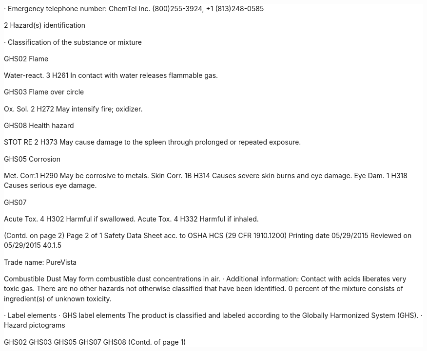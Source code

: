· Emergency telephone number: 
ChemTel Inc. 
(800)255-3924, +1 (813)248-0585 
 
 
2 Hazard(s) identification 
 
· Classification of the substance or mixture 
 
GHS02 Flame 
 
Water-react. 3       H261 In contact with water releases flammable gas. 
 
GHS03 Flame over circle 
 
Ox. Sol. 2              H272 May intensify fire; oxidizer. 
 
GHS08 Health hazard 
 
STOT RE 2           H373 May cause damage to the spleen through prolonged or repeated exposure. 
 
GHS05 Corrosion 
 
Met. Corr.1            H290 May be corrosive to metals. 
Skin Corr. 1B         H314 Causes severe skin burns and eye damage. 
Eye Dam. 1           H318 Causes serious eye damage. 
 
GHS07 
 
Acute Tox. 4          H302 Harmful if swallowed. 
Acute Tox. 4          H332 Harmful if inhaled. 
 
 
 
(Contd. on page 2) 
Page 2 of 1 
Safety Data Sheet 
acc. to OSHA HCS (29 CFR 1910.1200) 
Printing date 05/29/2015 
Reviewed on 05/29/2015 
40.1.5 
 
 
 
Trade name: PureVista 
 
 
 
Combustible Dust            May form combustible dust concentrations in air. 
· Additional information: 
Contact with acids liberates very toxic gas. 
There are no other hazards not otherwise classified that have been identified. 
0 percent of the mixture consists of ingredient(s) of unknown toxicity. 
 
· Label elements 
· GHS label elements 
The product is classified and labeled according to the Globally Harmonized System (GHS). 
· Hazard pictograms 
 
 
 
 
GHS02 GHS03 GHS05 GHS07 GHS08 
(Contd. of page 1) 
 